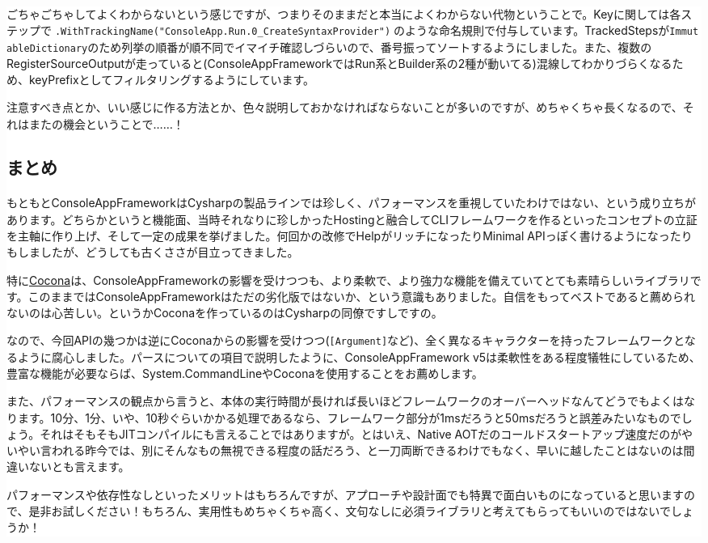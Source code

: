 ごちゃごちゃしてよくわからないという感じですが、つまりそのままだと本当によくわからない代物ということで。Keyに関しては各ステップで `.WithTrackingName("ConsoleApp.Run.0_CreateSyntaxProvider")` のような命名規則で付与しています。TrackedStepsが`ImmutableDictionary`のため列挙の順番が順不同でイマイチ確認しづらいので、番号振ってソートするようにしました。また、複数のRegisterSourceOutputが走っていると(ConsoleAppFrameworkではRun系とBuilder系の2種が動いてる)混線してわかりづらくなるため、keyPrefixとしてフィルタリングするようにしています。

注意すべき点とか、いい感じに作る方法とか、色々説明しておかなければならないことが多いのですが、めちゃくちゃ長くなるので、それはまたの機会ということで……！

まとめ
---
もともとConsoleAppFrameworkはCysharpの製品ラインでは珍しく、パフォーマンスを重視していたわけではない、という成り立ちがあります。どちらかというと機能面、当時それなりに珍しかったHostingと融合してCLIフレームワークを作るといったコンセプトの立証を主軸に作り上げ、そして一定の成果を挙げました。何回かの改修でHelpがリッチになったりMinimal APIっぽく書けるようになったりもしましたが、どうしても古くささが目立ってきました。

特に[Cocona](https://github.com/mayuki/Cocona)は、ConsoleAppFrameworkの影響を受けつつも、より柔軟で、より強力な機能を備えていてとても素晴らしいライブラリです。このままではConsoleAppFrameworkはただの劣化版ではないか、という意識もありました。自信をもってベストであると薦められないのは心苦しい。というかCoconaを作っているのはCysharpの同僚ですしですの。

なので、今回APIの幾つかは逆にCoconaからの影響を受けつつ(`[Argument]`など)、全く異なるキャラクターを持ったフレームワークとなるように腐心しました。パースについての項目で説明したように、ConsoleAppFramework v5は柔軟性をある程度犠牲にしているため、豊富な機能が必要ならば、System.CommandLineやCoconaを使用することをお薦めします。

また、パフォーマンスの観点から言うと、本体の実行時間が長ければ長いほどフレームワークのオーバーヘッドなんてどうでもよくはなります。10分、1分、いや、10秒ぐらいかかる処理であるなら、フレームワーク部分が1msだろうと50msだろうと誤差みたいなものでしょう。それはそもそもJITコンパイルにも言えることではありますが。とはいえ、Native AOTだのコールドスタートアップ速度だのがやいやい言われる昨今では、別にそんなもの無視できる程度の話だろう、と一刀両断できるわけでもなく、早いに越したことはないのは間違いないとも言えます。

パフォーマンスや依存性なしといったメリットはもちろんですが、アプローチや設計面でも特異で面白いものになっていると思いますので、是非お試しください！もちろん、実用性もめちゃくちゃ高く、文句なしに必須ライブラリと考えてもらってもいいのではないでしょうか！